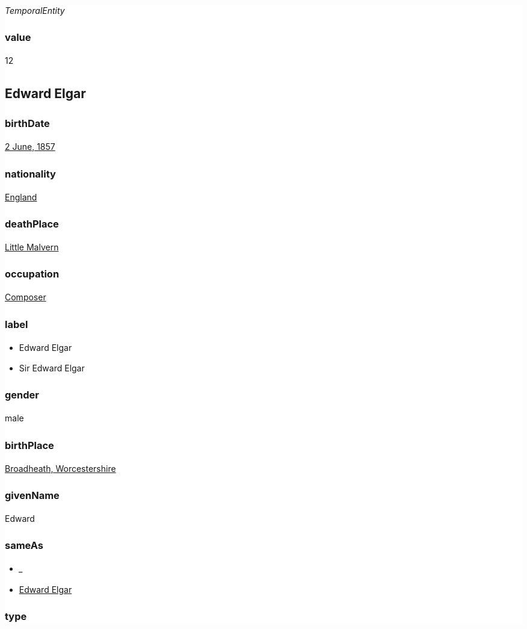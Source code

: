 
*TemporalEntity*

### value


12

## Edward Elgar

### birthDate


[2 June, 1857](#2-June-1857)

### nationality


[England](#England)

### deathPlace


[Little Malvern](#Little-Malvern)

### occupation


[Composer](#Composer)

### label

 - Edward Elgar

 - Sir Edward Elgar

### gender


male

### birthPlace


[Broadheath, Worcestershire](#Broadheath-Worcestershire)

### givenName


Edward

### sameAs

 - *_*

 - [Edward Elgar](#Edward-Elgar)

### type
